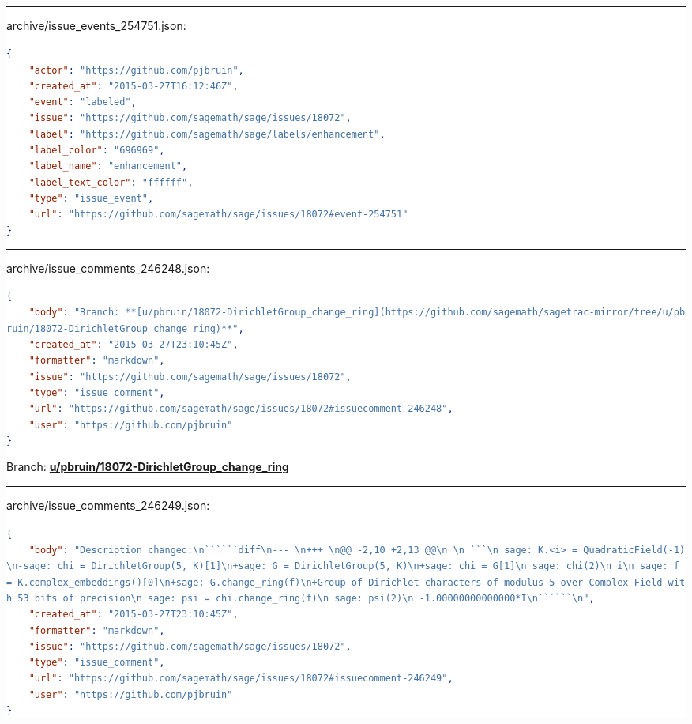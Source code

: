 

---

archive/issue_events_254751.json:
```json
{
    "actor": "https://github.com/pjbruin",
    "created_at": "2015-03-27T16:12:46Z",
    "event": "labeled",
    "issue": "https://github.com/sagemath/sage/issues/18072",
    "label": "https://github.com/sagemath/sage/labels/enhancement",
    "label_color": "696969",
    "label_name": "enhancement",
    "label_text_color": "ffffff",
    "type": "issue_event",
    "url": "https://github.com/sagemath/sage/issues/18072#event-254751"
}
```



---

archive/issue_comments_246248.json:
```json
{
    "body": "Branch: **[u/pbruin/18072-DirichletGroup_change_ring](https://github.com/sagemath/sagetrac-mirror/tree/u/pbruin/18072-DirichletGroup_change_ring)**",
    "created_at": "2015-03-27T23:10:45Z",
    "formatter": "markdown",
    "issue": "https://github.com/sagemath/sage/issues/18072",
    "type": "issue_comment",
    "url": "https://github.com/sagemath/sage/issues/18072#issuecomment-246248",
    "user": "https://github.com/pjbruin"
}
```

Branch: **[u/pbruin/18072-DirichletGroup_change_ring](https://github.com/sagemath/sagetrac-mirror/tree/u/pbruin/18072-DirichletGroup_change_ring)**



---

archive/issue_comments_246249.json:
```json
{
    "body": "Description changed:\n``````diff\n--- \n+++ \n@@ -2,10 +2,13 @@\n \n ```\n sage: K.<i> = QuadraticField(-1)\n-sage: chi = DirichletGroup(5, K)[1]\n+sage: G = DirichletGroup(5, K)\n+sage: chi = G[1]\n sage: chi(2)\n i\n sage: f = K.complex_embeddings()[0]\n+sage: G.change_ring(f)\n+Group of Dirichlet characters of modulus 5 over Complex Field with 53 bits of precision\n sage: psi = chi.change_ring(f)\n sage: psi(2)\n -1.00000000000000*I\n``````\n",
    "created_at": "2015-03-27T23:10:45Z",
    "formatter": "markdown",
    "issue": "https://github.com/sagemath/sage/issues/18072",
    "type": "issue_comment",
    "url": "https://github.com/sagemath/sage/issues/18072#issuecomment-246249",
    "user": "https://github.com/pjbruin"
}
```

